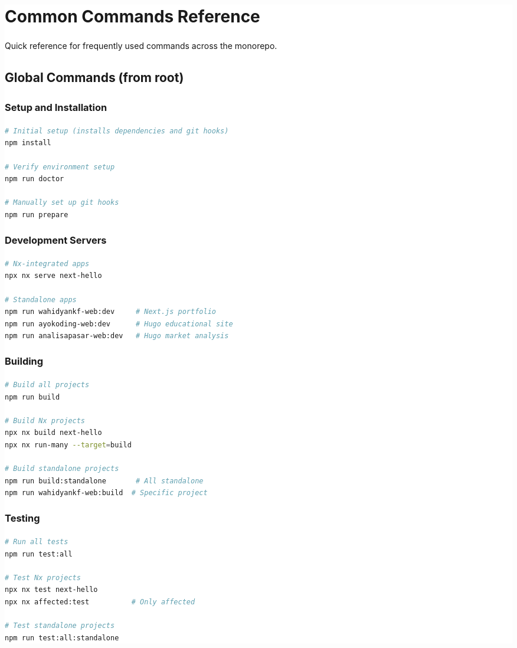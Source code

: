 # Common Commands Reference

Quick reference for frequently used commands across the monorepo.

## Global Commands (from root)

### Setup and Installation

```bash
# Initial setup (installs dependencies and git hooks)
npm install

# Verify environment setup
npm run doctor

# Manually set up git hooks
npm run prepare
```

### Development Servers

```bash
# Nx-integrated apps
npx nx serve next-hello

# Standalone apps
npm run wahidyankf-web:dev     # Next.js portfolio
npm run ayokoding-web:dev      # Hugo educational site
npm run analisapasar-web:dev   # Hugo market analysis
```

### Building

```bash
# Build all projects
npm run build

# Build Nx projects
npx nx build next-hello
npx nx run-many --target=build

# Build standalone projects
npm run build:standalone       # All standalone
npm run wahidyankf-web:build  # Specific project
```

### Testing

```bash
# Run all tests
npm run test:all

# Test Nx projects
npx nx test next-hello
npx nx affected:test          # Only affected

# Test standalone projects
npm run test:all:standalone
```
